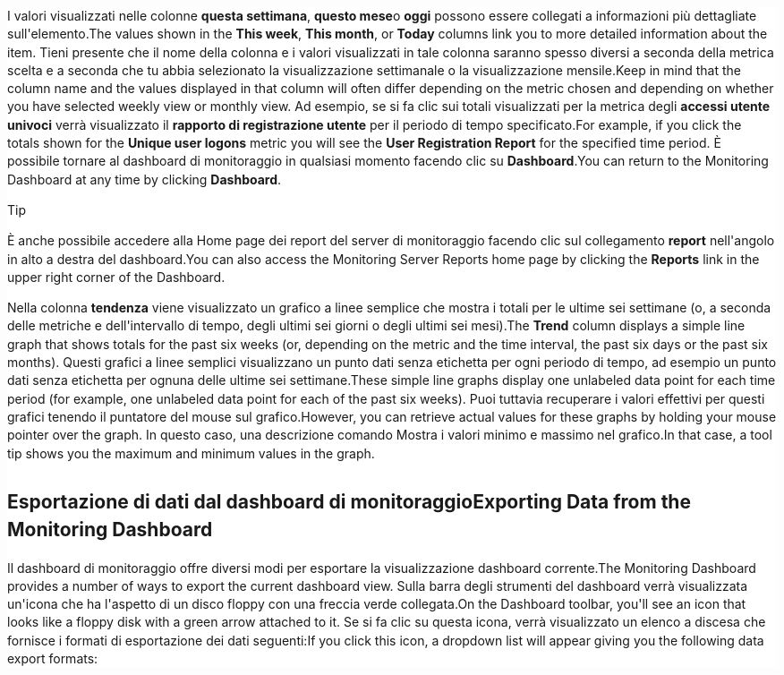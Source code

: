 <span data-ttu-id="98b4e-177">I valori visualizzati nelle colonne **questa settimana**, **questo mese**o **oggi** possono essere collegati a informazioni più dettagliate sull'elemento.</span><span class="sxs-lookup"><span data-stu-id="98b4e-177">The values shown in the **This week**, **This month**, or **Today** columns link you to more detailed information about the item.</span></span> <span data-ttu-id="98b4e-178">Tieni presente che il nome della colonna e i valori visualizzati in tale colonna saranno spesso diversi a seconda della metrica scelta e a seconda che tu abbia selezionato la visualizzazione settimanale o la visualizzazione mensile.</span><span class="sxs-lookup"><span data-stu-id="98b4e-178">Keep in mind that the column name and the values displayed in that column will often differ depending on the metric chosen and depending on whether you have selected weekly view or monthly view.</span></span> <span data-ttu-id="98b4e-179">Ad esempio, se si fa clic sui totali visualizzati per la metrica degli **accessi utente univoci** verrà visualizzato il **rapporto di registrazione utente** per il periodo di tempo specificato.</span><span class="sxs-lookup"><span data-stu-id="98b4e-179">For example, if you click the totals shown for the **Unique user logons** metric you will see the **User Registration Report** for the specified time period.</span></span> <span data-ttu-id="98b4e-180">È possibile tornare al dashboard di monitoraggio in qualsiasi momento facendo clic su **Dashboard**.</span><span class="sxs-lookup"><span data-stu-id="98b4e-180">You can return to the Monitoring Dashboard at any time by clicking **Dashboard**.</span></span>
  
> [!TIP]
> <span data-ttu-id="98b4e-181">È anche possibile accedere alla Home page dei report del server di monitoraggio facendo clic sul collegamento **report** nell'angolo in alto a destra del dashboard.</span><span class="sxs-lookup"><span data-stu-id="98b4e-181">You can also access the Monitoring Server Reports home page by clicking the **Reports** link in the upper right corner of the Dashboard.</span></span>
  
<span data-ttu-id="98b4e-182">Nella colonna **tendenza** viene visualizzato un grafico a linee semplice che mostra i totali per le ultime sei settimane (o, a seconda delle metriche e dell'intervallo di tempo, degli ultimi sei giorni o degli ultimi sei mesi).</span><span class="sxs-lookup"><span data-stu-id="98b4e-182">The **Trend** column displays a simple line graph that shows totals for the past six weeks (or, depending on the metric and the time interval, the past six days or the past six months).</span></span> <span data-ttu-id="98b4e-183">Questi grafici a linee semplici visualizzano un punto dati senza etichetta per ogni periodo di tempo, ad esempio un punto dati senza etichetta per ognuna delle ultime sei settimane.</span><span class="sxs-lookup"><span data-stu-id="98b4e-183">These simple line graphs display one unlabeled data point for each time period (for example, one unlabeled data point for each of the past six weeks).</span></span> <span data-ttu-id="98b4e-184">Puoi tuttavia recuperare i valori effettivi per questi grafici tenendo il puntatore del mouse sul grafico.</span><span class="sxs-lookup"><span data-stu-id="98b4e-184">However, you can retrieve actual values for these graphs by holding your mouse pointer over the graph.</span></span> <span data-ttu-id="98b4e-185">In questo caso, una descrizione comando Mostra i valori minimo e massimo nel grafico.</span><span class="sxs-lookup"><span data-stu-id="98b4e-185">In that case, a tool tip shows you the maximum and minimum values in the graph.</span></span>
  
## <a name="exporting-data-from-the-monitoring-dashboard"></a><span data-ttu-id="98b4e-186">Esportazione di dati dal dashboard di monitoraggio</span><span class="sxs-lookup"><span data-stu-id="98b4e-186">Exporting Data from the Monitoring Dashboard</span></span>

<span data-ttu-id="98b4e-187">Il dashboard di monitoraggio offre diversi modi per esportare la visualizzazione dashboard corrente.</span><span class="sxs-lookup"><span data-stu-id="98b4e-187">The Monitoring Dashboard provides a number of ways to export the current dashboard view.</span></span> <span data-ttu-id="98b4e-188">Sulla barra degli strumenti del dashboard verrà visualizzata un'icona che ha l'aspetto di un disco floppy con una freccia verde collegata.</span><span class="sxs-lookup"><span data-stu-id="98b4e-188">On the Dashboard toolbar, you'll see an icon that looks like a floppy disk with a green arrow attached to it.</span></span> <span data-ttu-id="98b4e-189">Se si fa clic su questa icona, verrà visualizzato un elenco a discesa che fornisce i formati di esportazione dei dati seguenti:</span><span class="sxs-lookup"><span data-stu-id="98b4e-189">If you click this icon, a dropdown list will appear giving you the following data export formats:</span></span>
  